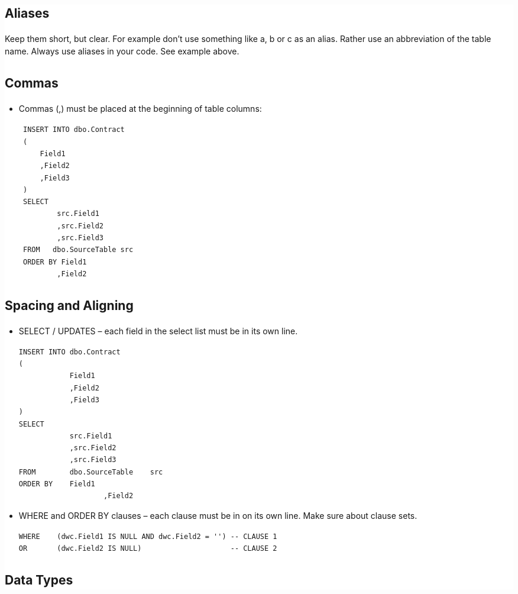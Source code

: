 ## Aliases

Keep them short, but clear. For example don’t use something like a, b or c as an alias. Rather use an abbreviation of the table name.
Always use aliases in your code.
See example above.

## Commas

- Commas (,) must be placed at the beginning of table columns:
   ```
    INSERT INTO dbo.Contract
    (
        Field1
        ,Field2
        ,Field3
    )
    SELECT
            src.Field1
            ,src.Field2
            ,src.Field3
    FROM   dbo.SourceTable src
    ORDER BY Field1
            ,Field2
   ```

## Spacing and Aligning

- SELECT / UPDATES – each field in the select list must be in its own line.

    ```
    INSERT INTO dbo.Contract
    (
                Field1
                ,Field2
                ,Field3
    )
    SELECT
                src.Field1
                ,src.Field2
                ,src.Field3
    FROM        dbo.SourceTable    src
    ORDER BY    Field1
                        ,Field2
   ```
- WHERE and ORDER BY clauses – each clause must be in on its own line. Make sure about clause sets.
    ```
    WHERE    (dwc.Field1 IS NULL AND dwc.Field2 = '') -- CLAUSE 1
    OR       (dwc.Field2 IS NULL)                     -- CLAUSE 2
   ```

## Data Types
